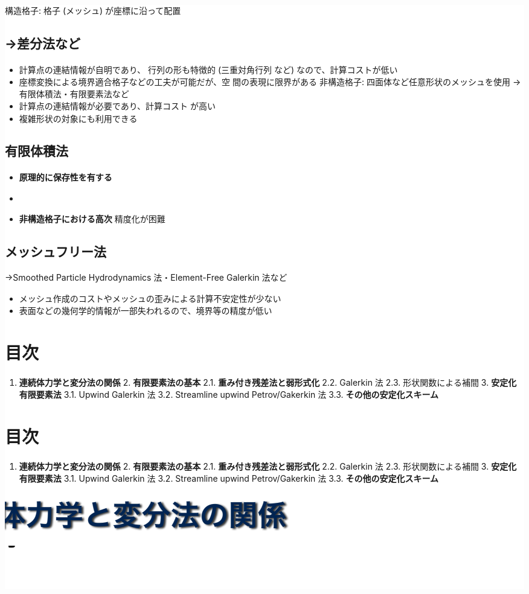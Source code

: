 構造格子: 格子 (メッシュ) が座標に沿って配置

## →差分法など

* 計算点の連結情報が自明であり、
  行列の形も特徴的 (三重対角行列 など) なので、計算コストが低い
* 座標変換による境界適合格子などの工夫が可能だが、空 間の表現に限界がある 非構造格子: 四面体など任意形状のメッシュを使用
  →有限体積法・有限要素法など
* 計算点の連結情報が必要であり、計算コスト が高い
* 複雑形状の対象にも利用できる

## 有限体積法

* **原理的に保存性を有する**

-

* **非構造格子における高次**
  精度化が困難

## メッシュフリー法

→Smoothed Particle Hydrodynamics 法・Element-Free Galerkin 法など

* メッシュ作成のコストやメッシュの歪みによる計算不安定性が少ない
* 表面などの幾何学的情報が一部失われるので、境界等の精度が低い

# 目次

1. **連続体力学と変分法の関係** 2. **有限要素法の基本**
   2.1. **重み付き残差法と弱形式化**
   2.2. Galerkin 法 2.3. 形状関数による補間 3. **安定化有限要素法**
   3.1. Upwind Galerkin 法 3.2. Streamline upwind Petrov/Gakerkin 法 3.3. **その他の安定化スキーム**

# 目次

1. **連続体力学と変分法の関係** 2. **有限要素法の基本**
   2.1. **重み付き残差法と弱形式化**
   2.2. Galerkin 法 2.3. 形状関数による補間 3. **安定化有限要素法**
   3.1. Upwind Galerkin 法 3.2. Streamline upwind Petrov/Gakerkin 法 3.3. **その他の安定化スキーム**

![10\_image\_0.png](10_image_0.png)

![10\_image\_2.png](10_image_2.png)
